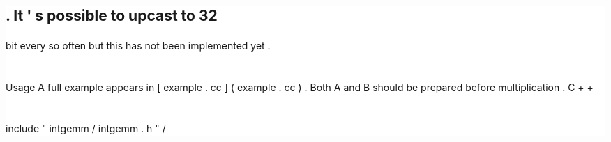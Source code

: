 .
It
'
s
possible
to
upcast
to
32
-
bit
every
so
often
but
this
has
not
been
implemented
yet
.
#
#
Usage
A
full
example
appears
in
[
example
.
cc
]
(
example
.
cc
)
.
Both
A
and
B
should
be
prepared
before
multiplication
.
C
+
+
#
include
"
intgemm
/
intgemm
.
h
"
/